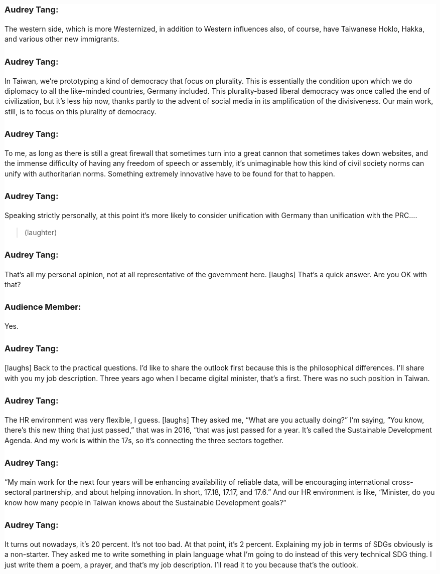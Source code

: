 ### Audrey Tang:
The western side, which is more Westernized, in addition to Western influences also, of course, have Taiwanese Hoklo, Hakka, and various other new immigrants.

### Audrey Tang:
In Taiwan, we’re prototyping a kind of democracy that focus on plurality. This is essentially the condition upon which we do diplomacy to all the like-minded countries, Germany included. This plurality-based liberal democracy was once called the end of civilization, but it’s less hip now, thanks partly to the advent of social media in its amplification of the divisiveness. Our main work, still, is to focus on this plurality of democracy.

### Audrey Tang:
To me, as long as there is still a great firewall that sometimes turn into a great cannon that sometimes takes down websites, and the immense difficulty of having any freedom of speech or assembly, it’s unimaginable how this kind of civil society norms can unify with authoritarian norms. Something extremely innovative have to be found for that to happen.

### Audrey Tang:
Speaking strictly personally, at this point it’s more likely to consider unification with Germany than unification with the PRC….

> (laughter)

### Audrey Tang:
That’s all my personal opinion, not at all representative of the government here. \[laughs\] That’s a quick answer. Are you OK with that?

### Audience Member:
Yes.

### Audrey Tang:
\[laughs\] Back to the practical questions. I’d like to share the outlook first because this is the philosophical differences. I’ll share with you my job description. Three years ago when I became digital minister, that’s a first. There was no such position in Taiwan.

### Audrey Tang:
The HR environment was very flexible, I guess. \[laughs\] They asked me, “What are you actually doing?” I’m saying, “You know, there’s this new thing that just passed,” that was in 2016, “that was just passed for a year. It’s called the Sustainable Development Agenda. And my work is within the 17s, so it’s connecting the three sectors together.

### Audrey Tang:
“My main work for the next four years will be enhancing availability of reliable data, will be encouraging international cross-sectoral partnership, and about helping innovation. In short, 17.18, 17.17, and 17.6.” And our HR environment is like, “Minister, do you know how many people in Taiwan knows about the Sustainable Development goals?”

### Audrey Tang:
It turns out nowadays, it’s 20 percent. It’s not too bad. At that point, it’s 2 percent. Explaining my job in terms of SDGs obviously is a non-starter. They asked me to write something in plain language what I’m going to do instead of this very technical SDG thing. I just write them a poem, a prayer, and that’s my job description. I’ll read it to you because that’s the outlook.
